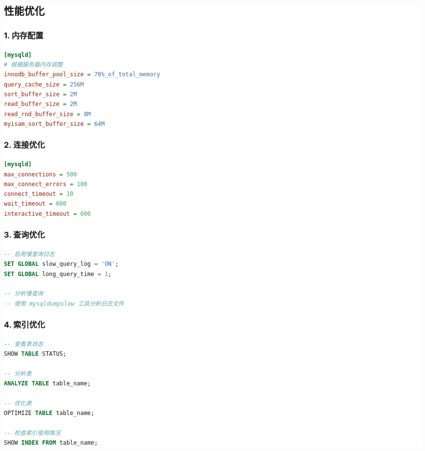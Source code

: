 ## 性能优化

### 1. 内存配置

```ini
[mysqld]
# 根据服务器内存调整
innodb_buffer_pool_size = 70%_of_total_memory
query_cache_size = 256M
sort_buffer_size = 2M
read_buffer_size = 2M
read_rnd_buffer_size = 8M
myisam_sort_buffer_size = 64M
```

### 2. 连接优化

```ini
[mysqld]
max_connections = 500
max_connect_errors = 100
connect_timeout = 10
wait_timeout = 600
interactive_timeout = 600
```

### 3. 查询优化

```sql
-- 启用慢查询日志
SET GLOBAL slow_query_log = 'ON';
SET GLOBAL long_query_time = 1;

-- 分析慢查询
-- 使用 mysqldumpslow 工具分析日志文件
```

### 4. 索引优化

```sql
-- 查看表状态
SHOW TABLE STATUS;

-- 分析表
ANALYZE TABLE table_name;

-- 优化表
OPTIMIZE TABLE table_name;

-- 检查索引使用情况
SHOW INDEX FROM table_name;
```
